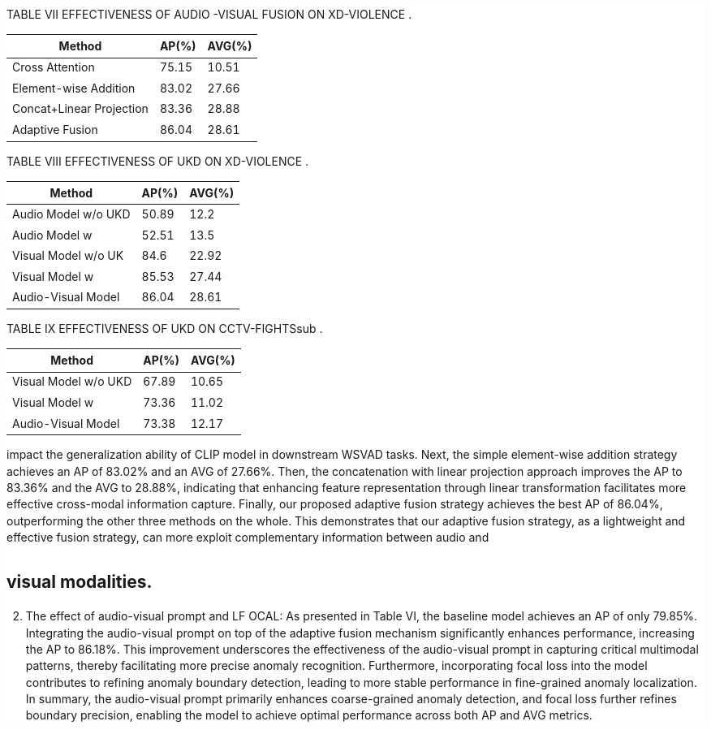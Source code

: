 TABLE VII EFFECTIVENESS OF AUDIO -VISUAL FUSION ON XD-VIOLENCE .

| Method                   |   AP(%)  |   AVG(%) |
|--------------------------|----------|----------|
| Cross Attention          |    75.15 |    10.51 |
| Element-wise Addition    |    83.02 |    27.66 |
| Concat+Linear Projection |    83.36 |    28.88 |
| Adaptive Fusion          |    86.04 |    28.61 |

TABLE VIII EFFECTIVENESS OF UKD ON XD-VIOLENCE .

| Method              |   AP(%)  |   AVG(%) |
|---------------------|----------|----------|
| Audio Model w/o UKD |    50.89 |    12.2  |
| Audio Model w       |    52.51 |    13.5  |
| Visual Model w/o UK |    84.6  |    22.92 |
| Visual Model w      |    85.53 |    27.44 |
| Audio-Visual Model  |    86.04 |    28.61 |

TABLE IX EFFECTIVENESS OF UKD ON CCTV-FIGHTSsub .

| Method               |   AP(%)  |   AVG(%) |
|----------------------|----------|----------|
| Visual Model w/o UKD |    67.89 |    10.65 |
| Visual Model w       |    73.36 |    11.02 |
| Audio-Visual Model   |    73.38 |    12.17 |

impact the generalization ability of CLIP model in downstream WSVAD tasks. Next, the simple element-wise addition strategy achieves an AP of 83.02% and an AVG of 27.66%. Then, the concatenation with linear projection approach improves the AP to 83.36% and the AVG to 28.88%, indicating that enhancing feature representation through linear transformation facilitates more effective cross-modal information capture. Finally, our proposed adaptive fusion strategy achieves the best AP of 86.04%, outperforming the other three methods on the whole. This demonstrates that our adaptive fusion strategy, as a lightweight and effective fusion strategy, can more exploit complementary information between audio and

## visual modalities.

2) The effect of audio-visual prompt and LF OCAL: As presented in Table VI, the baseline model achieves an AP of only 79.85%. Integrating the audio-visual prompt on top of the adaptive fusion mechanism significantly enhances performance, increasing the AP to 86.18%. This improvement underscores the effectiveness of the audio-visual prompt in capturing critical multimodal patterns, thereby facilitating more precise anomaly recognition. Furthermore, incorporating focal loss into the model contributes to refining anomaly boundary detection, leading to more stable performance in fine-grained anomaly localization. In summary, the audio-visual prompt primarily enhances coarse-grained anomaly detection, and focal loss further refines boundary precision, enabling the model to achieve optimal performance across both AP and AVG metrics.
